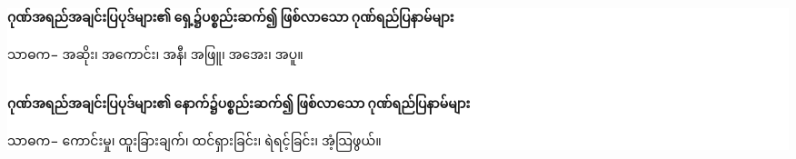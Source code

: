 **ဂုဏ်အရည်အချင်းပြပုဒ်များ၏ ရှေ့၌ပစ္စည်းဆက်၍ ဖြစ်လာသော ဂုဏ်ရည်ပြနာမ်များ**
<br/>
<br/>
    သာဓက− အဆိုး၊ အကောင်း၊ အနီ၊ အဖြူ၊ အအေး၊ အပူ။
<br/>
<br/>

**ဂုဏ်အရည်အချင်းပြပုဒ်များ၏ နောက်၌ပစ္စည်းဆက်၍ ဖြစ်လာသော ဂုဏ်ရည်ပြနာမ်များ**
<br/>
<br/>
    သာဓက− ကောင်းမှု၊​ ထူးခြားချက်၊ ထင်ရှားခြင်း၊ ရဲရင့်ခြင်း၊ အံ့သြဖွယ်။